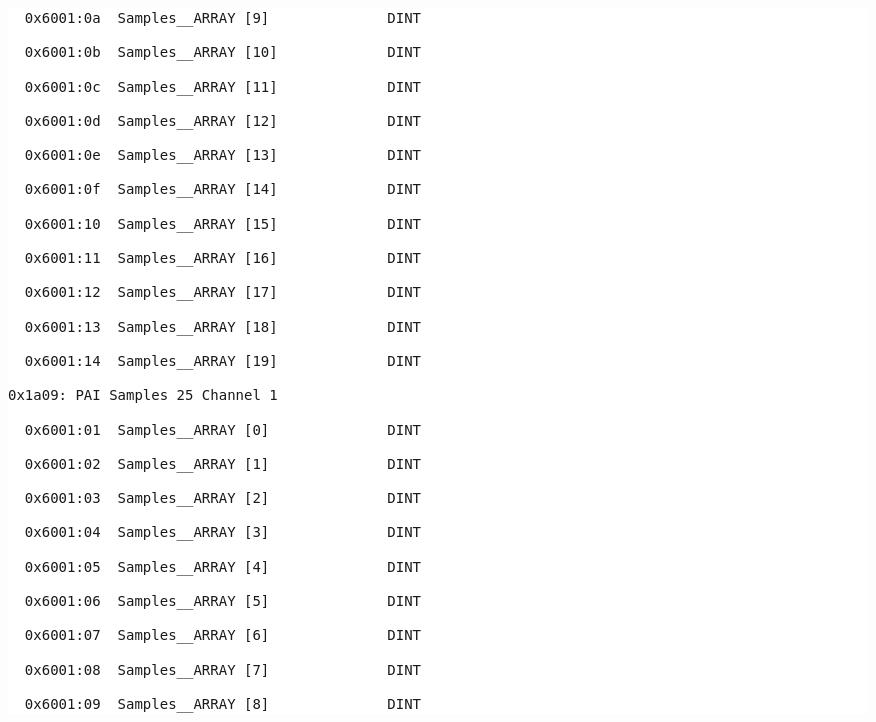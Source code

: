 <tr class="txpdo">
<td  colspan=3 align="left"><pre>  0x6001:0a  Samples__ARRAY [9]              DINT</pre></td>
</tr>
<tr class="txpdo">
<td  colspan=3 align="left"><pre>  0x6001:0b  Samples__ARRAY [10]             DINT</pre></td>
</tr>
<tr class="txpdo">
<td  colspan=3 align="left"><pre>  0x6001:0c  Samples__ARRAY [11]             DINT</pre></td>
</tr>
<tr class="txpdo">
<td  colspan=3 align="left"><pre>  0x6001:0d  Samples__ARRAY [12]             DINT</pre></td>
</tr>
<tr class="txpdo">
<td  colspan=3 align="left"><pre>  0x6001:0e  Samples__ARRAY [13]             DINT</pre></td>
</tr>
<tr class="txpdo">
<td  colspan=3 align="left"><pre>  0x6001:0f  Samples__ARRAY [14]             DINT</pre></td>
</tr>
<tr class="txpdo">
<td  colspan=3 align="left"><pre>  0x6001:10  Samples__ARRAY [15]             DINT</pre></td>
</tr>
<tr class="txpdo">
<td  colspan=3 align="left"><pre>  0x6001:11  Samples__ARRAY [16]             DINT</pre></td>
</tr>
<tr class="txpdo">
<td  colspan=3 align="left"><pre>  0x6001:12  Samples__ARRAY [17]             DINT</pre></td>
</tr>
<tr class="txpdo">
<td  colspan=3 align="left"><pre>  0x6001:13  Samples__ARRAY [18]             DINT</pre></td>
</tr>
<tr class="txpdo">
<td  colspan=3 align="left"><pre>  0x6001:14  Samples__ARRAY [19]             DINT</pre></td>
</tr>
<tr class="txpdo pdosection">
<td  colspan=3 align="left"><pre>0x1a09: PAI Samples 25 Channel 1</pre></td>
</tr>
<tr class="txpdo">
<td  colspan=3 align="left"><pre>  0x6001:01  Samples__ARRAY [0]              DINT</pre></td>
</tr>
<tr class="txpdo">
<td  colspan=3 align="left"><pre>  0x6001:02  Samples__ARRAY [1]              DINT</pre></td>
</tr>
<tr class="txpdo">
<td  colspan=3 align="left"><pre>  0x6001:03  Samples__ARRAY [2]              DINT</pre></td>
</tr>
<tr class="txpdo">
<td  colspan=3 align="left"><pre>  0x6001:04  Samples__ARRAY [3]              DINT</pre></td>
</tr>
<tr class="txpdo">
<td  colspan=3 align="left"><pre>  0x6001:05  Samples__ARRAY [4]              DINT</pre></td>
</tr>
<tr class="txpdo">
<td  colspan=3 align="left"><pre>  0x6001:06  Samples__ARRAY [5]              DINT</pre></td>
</tr>
<tr class="txpdo">
<td  colspan=3 align="left"><pre>  0x6001:07  Samples__ARRAY [6]              DINT</pre></td>
</tr>
<tr class="txpdo">
<td  colspan=3 align="left"><pre>  0x6001:08  Samples__ARRAY [7]              DINT</pre></td>
</tr>
<tr class="txpdo">
<td  colspan=3 align="left"><pre>  0x6001:09  Samples__ARRAY [8]              DINT</pre></td>
</tr>
<tr class="txpdo">